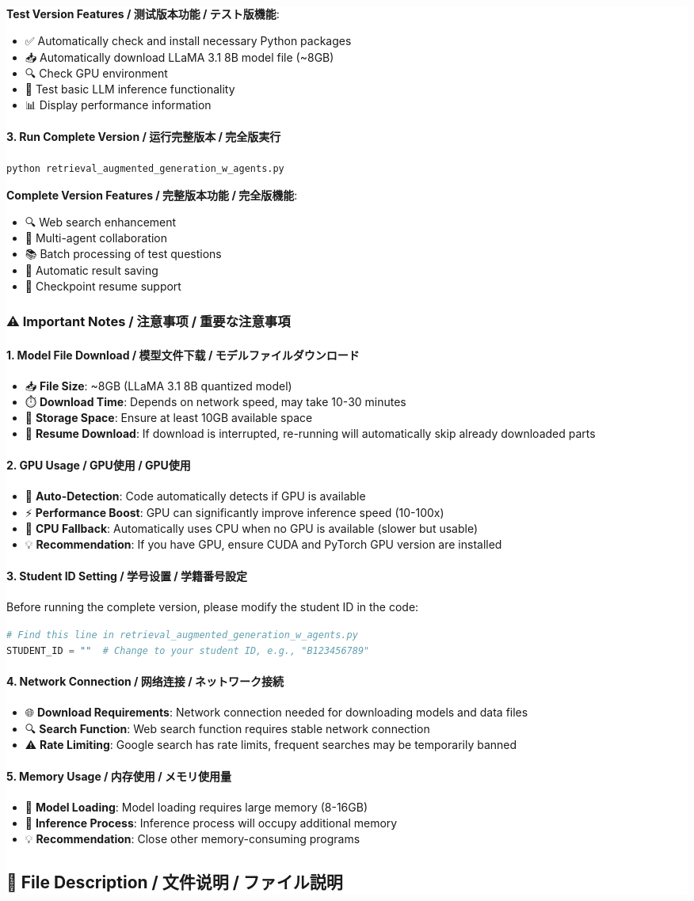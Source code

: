 **Test Version Features / 测试版本功能 / テスト版機能**:
- ✅ Automatically check and install necessary Python packages
- 📥 Automatically download LLaMA 3.1 8B model file (~8GB)
- 🔍 Check GPU environment
- 🤖 Test basic LLM inference functionality
- 📊 Display performance information

#### 3. Run Complete Version / 运行完整版本 / 完全版実行
```bash
python retrieval_augmented_generation_w_agents.py
```

**Complete Version Features / 完整版本功能 / 完全版機能**:
- 🔍 Web search enhancement
- 🤝 Multi-agent collaboration
- 📚 Batch processing of test questions
- 💾 Automatic result saving
- 🔄 Checkpoint resume support

### ⚠️ Important Notes / 注意事项 / 重要な注意事項

#### 1. Model File Download / 模型文件下载 / モデルファイルダウンロード
- 📥 **File Size**: ~8GB (LLaMA 3.1 8B quantized model)
- ⏱️ **Download Time**: Depends on network speed, may take 10-30 minutes
- 💾 **Storage Space**: Ensure at least 10GB available space
- 🔄 **Resume Download**: If download is interrupted, re-running will automatically skip already downloaded parts

#### 2. GPU Usage / GPU使用 / GPU使用
- 🎯 **Auto-Detection**: Code automatically detects if GPU is available
- ⚡ **Performance Boost**: GPU can significantly improve inference speed (10-100x)
- 🔧 **CPU Fallback**: Automatically uses CPU when no GPU is available (slower but usable)
- 💡 **Recommendation**: If you have GPU, ensure CUDA and PyTorch GPU version are installed

#### 3. Student ID Setting / 学号设置 / 学籍番号設定
Before running the complete version, please modify the student ID in the code:
```python
# Find this line in retrieval_augmented_generation_w_agents.py
STUDENT_ID = ""  # Change to your student ID, e.g., "B123456789"
```

#### 4. Network Connection / 网络连接 / ネットワーク接続
- 🌐 **Download Requirements**: Network connection needed for downloading models and data files
- 🔍 **Search Function**: Web search function requires stable network connection
- ⚠️ **Rate Limiting**: Google search has rate limits, frequent searches may be temporarily banned

#### 5. Memory Usage / 内存使用 / メモリ使用量
- 💾 **Model Loading**: Model loading requires large memory (8-16GB)
- 🔄 **Inference Process**: Inference process will occupy additional memory
- 💡 **Recommendation**: Close other memory-consuming programs

## 📁 File Description / 文件说明 / ファイル説明
